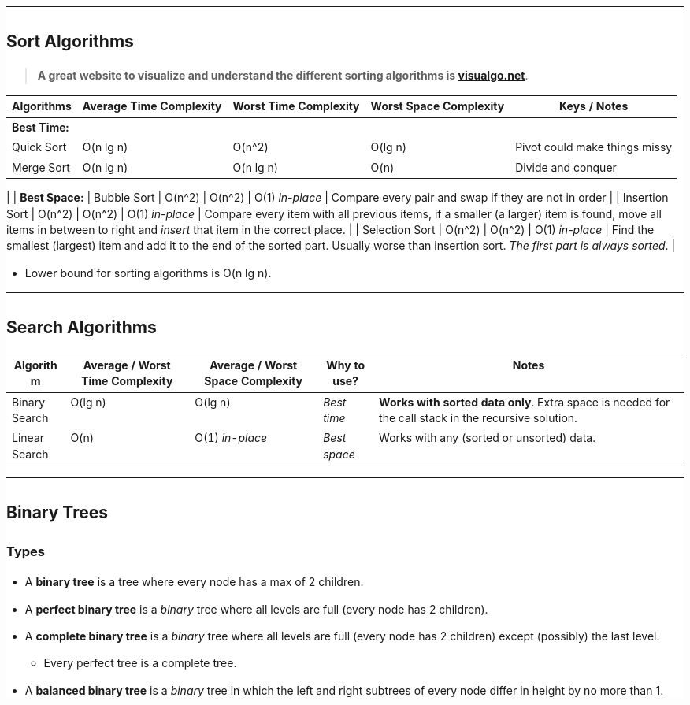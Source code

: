 
---

## Sort Algorithms

> **A great website to visualize and understand the different sorting algorithms is [visualgo.net](https://visualgo.net/en/sorting)**.

| Algorithms | Average Time Complexity | Worst Time Complexity | Worst Space Complexity | Keys / Notes |
|----------- |------------------------ |---------------------- |----------------------- |---------------- |
| **Best Time:**
| Quick Sort | O(n lg n) | O(n^2) | O(lg n) | Pivot could make things missy |
| Merge Sort | O(n lg n) | O(n lg n) | O(n) | Divide and conquer |
|
| **Best Space:**
| Bubble Sort | O(n^2) | O(n^2) | O(1) *in-place* | Compare every pair and swap if they are not in order |
| Insertion Sort | O(n^2) | O(n^2) | O(1) *in-place* | Compare every item with all previous items, if a smaller (a larger) item is found, move all items in between to right and *insert* that item in the correct place. |
| Selection Sort | O(n^2) | O(n^2) | O(1) *in-place* | Find the smallest (largest) item and add it to the end of the sorted part. Usually worse than insertion sort. *The first part is always sorted*. |


* Lower bound for sorting algorithms is O(n lg n).

---

## Search Algorithms

| Algorithm | Average / Worst Time Complexity | Average / Worst Space Complexity | Why to use? | Notes |
|---------- | ------------------------------- |--------------------------------- |------------ |------ |
| Binary Search | O(lg n) | O(lg n) | *Best time* | **Works with sorted data only**. Extra space is needed for the call stack in the recursive solution. |
| Linear Search | O(n) | O(1) *in-place* | *Best space* | Works with any (sorted or unsorted) data. |

---

## Binary Trees

### Types
- A **binary tree** is a tree where every node has a max of 2 children.
  
- A **perfect binary tree** is a *binary* tree where all levels are full (every node has 2 children).
  
- A **complete binary tree** is a *binary* tree where all levels are full (every node has 2 children) except (possibly) the last level.
    - Every perfect tree is a complete tree.

- A **balanced binary tree** is a *binary* tree in which the left and right subtrees of every node differ in height by no more than 1.
